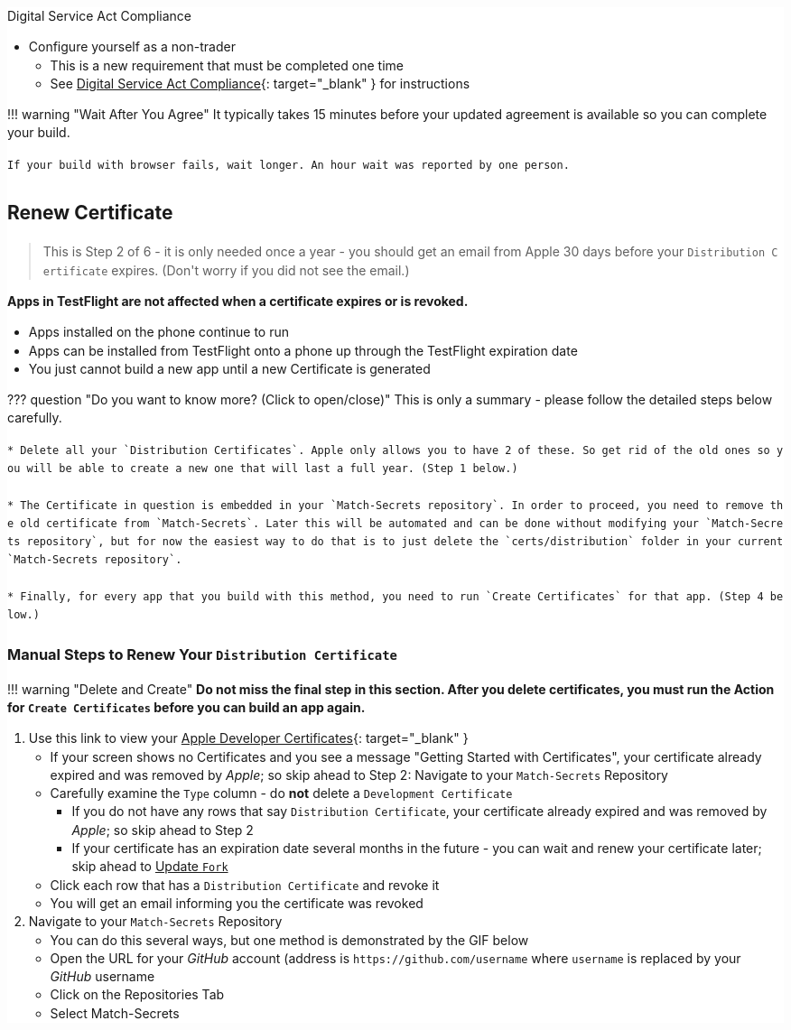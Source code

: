 Digital Service Act Compliance

* Configure yourself as a non-trader
    * This is a new requirement that must be completed one time
    * See [Digital Service Act Compliance](prepare-app.md#digital-service-act-compliance){: target="_blank" } for instructions

!!! warning "Wait After You Agree"
    It typically takes 15 minutes before your updated agreement is available so you can complete your build.

    If your build with browser fails, wait longer. An hour wait was reported by one person.

## Renew Certificate

> This is Step 2 of 6 - it is only needed once a year - you should get an email from Apple 30 days before your `Distribution Certificate` expires. (Don't worry if you did not see the email.)

**Apps in TestFlight are not affected when a certificate expires or is revoked.**

* Apps installed on the phone continue to run
* Apps can be installed from TestFlight onto a phone up through the TestFlight expiration date
* You just cannot build a new app until a new Certificate is generated

??? question "Do you want to know more? (Click to open/close)"
    This is only a summary - please follow the detailed steps below carefully.

    * Delete all your `Distribution Certificates`. Apple only allows you to have 2 of these. So get rid of the old ones so you will be able to create a new one that will last a full year. (Step 1 below.)

    * The Certificate in question is embedded in your `Match-Secrets repository`. In order to proceed, you need to remove the old certificate from `Match-Secrets`. Later this will be automated and can be done without modifying your `Match-Secrets repository`, but for now the easiest way to do that is to just delete the `certs/distribution` folder in your current `Match-Secrets repository`.

    * Finally, for every app that you build with this method, you need to run `Create Certificates` for that app. (Step 4 below.)

### Manual Steps to Renew Your `Distribution Certificate`

!!! warning "Delete and Create"
    **Do not miss the final step in this section. After you delete certificates, you must run the Action for `Create Certificates` before you can build an app again.**

1. Use this link to view your [Apple Developer Certificates](https://developer.apple.com/account/resources/certificates/list){: target="_blank" }
    * If your screen shows no Certificates and you see a message "Getting Started with Certificates", your certificate already expired and was removed by *Apple*; so skip ahead to Step 2: Navigate to your `Match-Secrets` Repository
    * Carefully examine the `Type` column - do **not** delete a `Development Certificate`
        * If you do not have any rows that say `Distribution Certificate`, your certificate already expired and was removed by *Apple*; so skip ahead to Step 2
        * If your certificate has an expiration date several months in the future - you can wait and renew your certificate later; skip ahead to [Update `Fork`](#update-fork)
    * Click each row that has a `Distribution Certificate` and revoke it
    * You will get an email informing you the certificate was revoked
1. Navigate to your `Match-Secrets` Repository
    * You can do this several ways, but one method is demonstrated by the GIF below
    * Open the URL for your *GitHub* account (address is `https://github.com/username` where `username` is replaced by your *GitHub* username
    * Click on the Repositories Tab
    * Select Match-Secrets
